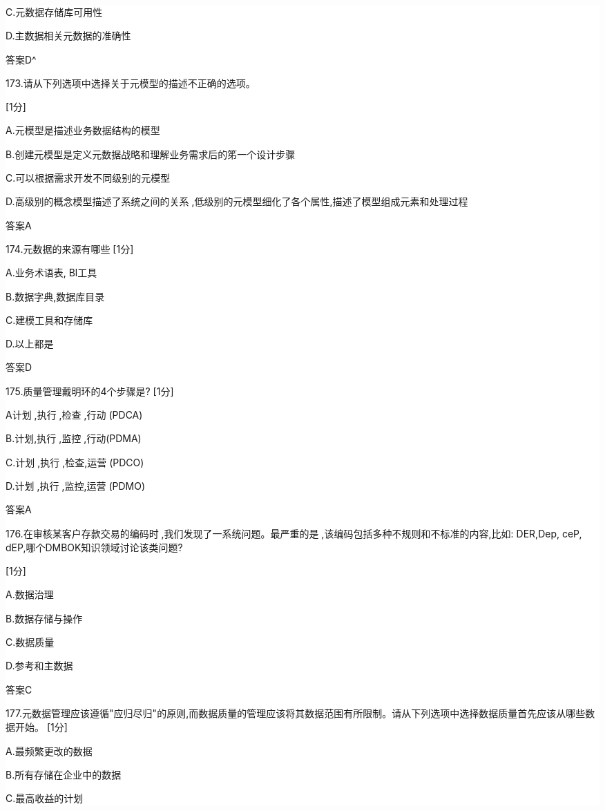 C.元数据存储库可用性

D.主数据相关元数据的准确性

答案D^

173.请从下列选项中选择关于元模型的描述不正确的选项。

[1分]

A.元模型是描述业务数据结构的模型

B.创建元模型是定义元数据战略和理解业务需求后的笫一个设计步骤

C.可以根据需求开发不同级别的元模型

D.高级别的概念模型描述了系统之间的关系 ,低级别的元模型细化了各个属性,描述了模型组成元素和处理过程

答案A

174.元数据的来源有哪些 [1分]

A.业务术语表, Bl工具

B.数据字典,数据库目录

C.建模工具和存储库

D.以上都是

答案D

175.质量管理戴明环的4个步骤是? [1分]

A计划 ,执行 ,检查 ,行动 (PDCA)

B.计划,执行 ,监控 ,行动(PDMA)

C.计划 ,执行 ,检查,运营 (PDCO)

D.计划 ,执行 ,监控,运营 (PDMO)

答案A

176.在审核某客户存款交易的编码时 ,我们发现了一系统问题。最严重的是 ,该编码包括多种不规则和不标准的内容,比如: DER,Dep, ceP, dEP,哪个DMBOK知识领域讨论该类问题?

[1分]

A.数据治理

B.数据存储与操作

C.数据质量

D.参考和主数据

答案C

177.元数据管理应该遵循"应归尽归"的原则,而数据质量的管理应该将其数据范围有所限制。请从下列选项中选择数据质量首先应该从哪些数据开始。 [1分]

A.最频繁更改的数据

B.所有存储在企业中的数据

C.最高收益的计划
